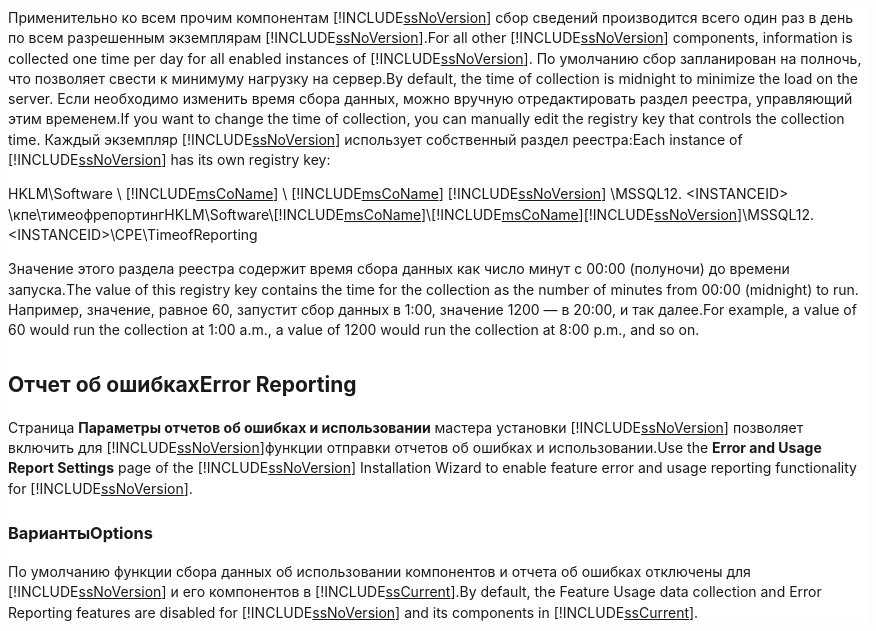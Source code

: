  <span data-ttu-id="da9ec-118">Применительно ко всем прочим компонентам [!INCLUDE[ssNoVersion](../../includes/ssnoversion-md.md)] сбор сведений производится всего один раз в день по всем разрешенным экземплярам [!INCLUDE[ssNoVersion](../../includes/ssnoversion-md.md)].</span><span class="sxs-lookup"><span data-stu-id="da9ec-118">For all other [!INCLUDE[ssNoVersion](../../includes/ssnoversion-md.md)] components, information is collected one time per day for all enabled instances of [!INCLUDE[ssNoVersion](../../includes/ssnoversion-md.md)].</span></span> <span data-ttu-id="da9ec-119">По умолчанию сбор запланирован на полночь, что позволяет свести к минимуму нагрузку на сервер.</span><span class="sxs-lookup"><span data-stu-id="da9ec-119">By default, the time of collection is midnight to minimize the load on the server.</span></span> <span data-ttu-id="da9ec-120">Если необходимо изменить время сбора данных, можно вручную отредактировать раздел реестра, управляющий этим временем.</span><span class="sxs-lookup"><span data-stu-id="da9ec-120">If you want to change the time of collection, you can manually edit the registry key that controls the collection time.</span></span> <span data-ttu-id="da9ec-121">Каждый экземпляр [!INCLUDE[ssNoVersion](../../includes/ssnoversion-md.md)] использует собственный раздел реестра:</span><span class="sxs-lookup"><span data-stu-id="da9ec-121">Each instance of [!INCLUDE[ssNoVersion](../../includes/ssnoversion-md.md)] has its own registry key:</span></span>  
  
 <span data-ttu-id="da9ec-122">HKLM\Software \\ [!INCLUDE[msCoName](../../includes/msconame-md.md)] \\ [!INCLUDE[msCoName](../../includes/msconame-md.md)] [!INCLUDE[ssNoVersion](../../includes/ssnoversion-md.md)] \MSSQL12. \<INSTANCEID> \кпе\тимеофрепортинг</span><span class="sxs-lookup"><span data-stu-id="da9ec-122">HKLM\Software\\[!INCLUDE[msCoName](../../includes/msconame-md.md)]\\[!INCLUDE[msCoName](../../includes/msconame-md.md)][!INCLUDE[ssNoVersion](../../includes/ssnoversion-md.md)]\MSSQL12.\<INSTANCEID>\CPE\TimeofReporting</span></span>  
  
 <span data-ttu-id="da9ec-123">Значение этого раздела реестра содержит время сбора данных как число минут с 00:00 (полуночи) до времени запуска.</span><span class="sxs-lookup"><span data-stu-id="da9ec-123">The value of this registry key contains the time for the collection as the number of minutes from 00:00 (midnight) to run.</span></span> <span data-ttu-id="da9ec-124">Например, значение, равное 60, запустит сбор данных в 1:00, значение 1200 — в 20:00, и так далее.</span><span class="sxs-lookup"><span data-stu-id="da9ec-124">For example, a value of 60 would run the collection at 1:00 a.m., a value of 1200 would run the collection at 8:00 p.m., and so on.</span></span>  
  
## <a name="error-reporting"></a><span data-ttu-id="da9ec-125">Отчет об ошибках</span><span class="sxs-lookup"><span data-stu-id="da9ec-125">Error Reporting</span></span>  
 <span data-ttu-id="da9ec-126">Страница **Параметры отчетов об ошибках и использовании** мастера установки [!INCLUDE[ssNoVersion](../../includes/ssnoversion-md.md)] позволяет включить для [!INCLUDE[ssNoVersion](../../includes/ssnoversion-md.md)]функции отправки отчетов об ошибках и использовании.</span><span class="sxs-lookup"><span data-stu-id="da9ec-126">Use the **Error and Usage Report Settings** page of the [!INCLUDE[ssNoVersion](../../includes/ssnoversion-md.md)] Installation Wizard to enable feature error and usage reporting functionality for [!INCLUDE[ssNoVersion](../../includes/ssnoversion-md.md)].</span></span>  
  
### <a name="options"></a><span data-ttu-id="da9ec-127">Варианты</span><span class="sxs-lookup"><span data-stu-id="da9ec-127">Options</span></span>  
 <span data-ttu-id="da9ec-128">По умолчанию функции сбора данных об использовании компонентов и отчета об ошибках отключены для [!INCLUDE[ssNoVersion](../../includes/ssnoversion-md.md)] и его компонентов в [!INCLUDE[ssCurrent](../../includes/sscurrent-md.md)].</span><span class="sxs-lookup"><span data-stu-id="da9ec-128">By default, the Feature Usage data collection and Error Reporting features are disabled for [!INCLUDE[ssNoVersion](../../includes/ssnoversion-md.md)] and its components in [!INCLUDE[ssCurrent](../../includes/sscurrent-md.md)].</span></span>  
  